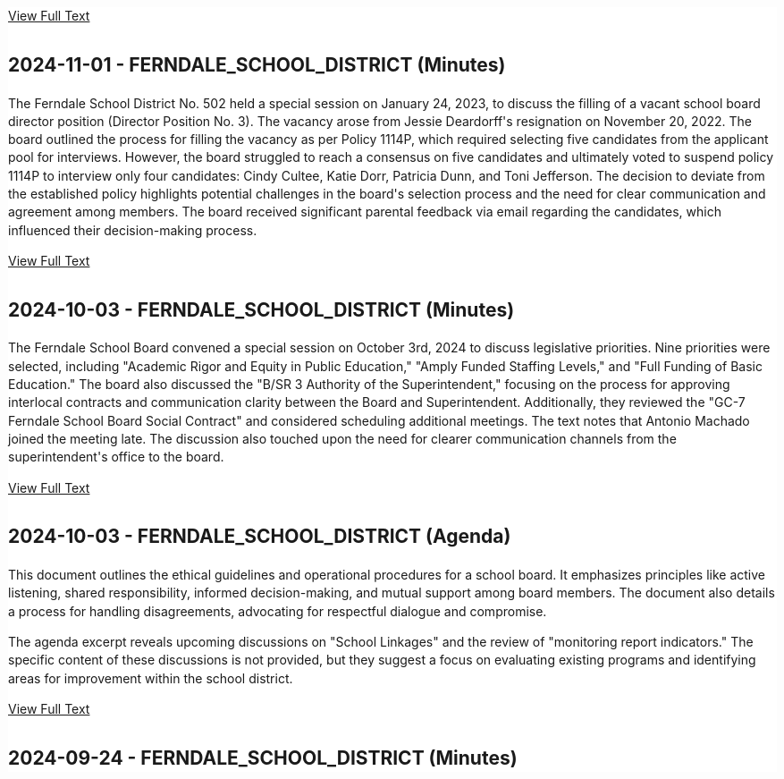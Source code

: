 [View Full Text](https://raw.githubusercontent.com/VoronoiPerspectives/WashingtonStateSchoolBoardExplorer/refs/heads/main/data/countries/usa/states/wa/counties/whatcom/school_boards/ferndale_school_district/2024/2024-11-02-minutes.txt)

## 2024-11-01 - FERNDALE_SCHOOL_DISTRICT (Minutes)

The Ferndale School District No. 502 held a special session on January 24, 2023, to discuss the filling of a vacant school board director position (Director Position No. 3).  The vacancy arose from Jessie Deardorff's resignation on November 20, 2022. The board outlined the process for filling the vacancy as per Policy 1114P, which required selecting five candidates from the applicant pool for interviews. However, the board struggled to reach a consensus on five candidates and ultimately voted to suspend policy 1114P to interview only four candidates: Cindy Cultee, Katie Dorr, Patricia Dunn, and Toni Jefferson. The decision to deviate from the established policy highlights potential challenges in the board's selection process and the need for clear communication and agreement among members.  The board received significant parental feedback via email regarding the candidates, which influenced their decision-making process.

[View Full Text](https://raw.githubusercontent.com/VoronoiPerspectives/WashingtonStateSchoolBoardExplorer/refs/heads/main/data/countries/usa/states/wa/counties/whatcom/school_boards/ferndale_school_district/2024/2024-11-01-minutes.txt)

## 2024-10-03 - FERNDALE_SCHOOL_DISTRICT (Minutes)

The Ferndale School Board convened a special session on October 3rd, 2024 to discuss legislative priorities. Nine priorities were selected, including "Academic Rigor and Equity in Public Education,"  "Amply Funded Staffing Levels," and "Full Funding of Basic Education." The board also discussed the "B/SR 3 Authority of the Superintendent," focusing on the process for approving interlocal contracts and communication clarity between the Board and Superintendent. Additionally, they reviewed the "GC-7 Ferndale School Board Social Contract" and considered scheduling additional meetings.  The text notes that Antonio Machado joined the meeting late. The discussion also touched upon the need for clearer communication channels from the superintendent's office to the board.

[View Full Text](https://raw.githubusercontent.com/VoronoiPerspectives/WashingtonStateSchoolBoardExplorer/refs/heads/main/data/countries/usa/states/wa/counties/whatcom/school_boards/ferndale_school_district/2024/2024-10-03-minutes.txt)

## 2024-10-03 - FERNDALE_SCHOOL_DISTRICT (Agenda)

This document outlines the ethical guidelines and operational procedures for a school board. It emphasizes principles like active listening, shared responsibility, informed decision-making, and mutual support among board members.  The document also details a process for handling disagreements, advocating for respectful dialogue and compromise. 

The agenda excerpt reveals upcoming discussions on "School Linkages" and the review of "monitoring report indicators." The specific content of these discussions is not provided, but they suggest a focus on evaluating existing programs and identifying areas for improvement within the school district.

[View Full Text](https://raw.githubusercontent.com/VoronoiPerspectives/WashingtonStateSchoolBoardExplorer/refs/heads/main/data/countries/usa/states/wa/counties/whatcom/school_boards/ferndale_school_district/2024/2024-10-03-agenda.txt)

## 2024-09-24 - FERNDALE_SCHOOL_DISTRICT (Minutes)
